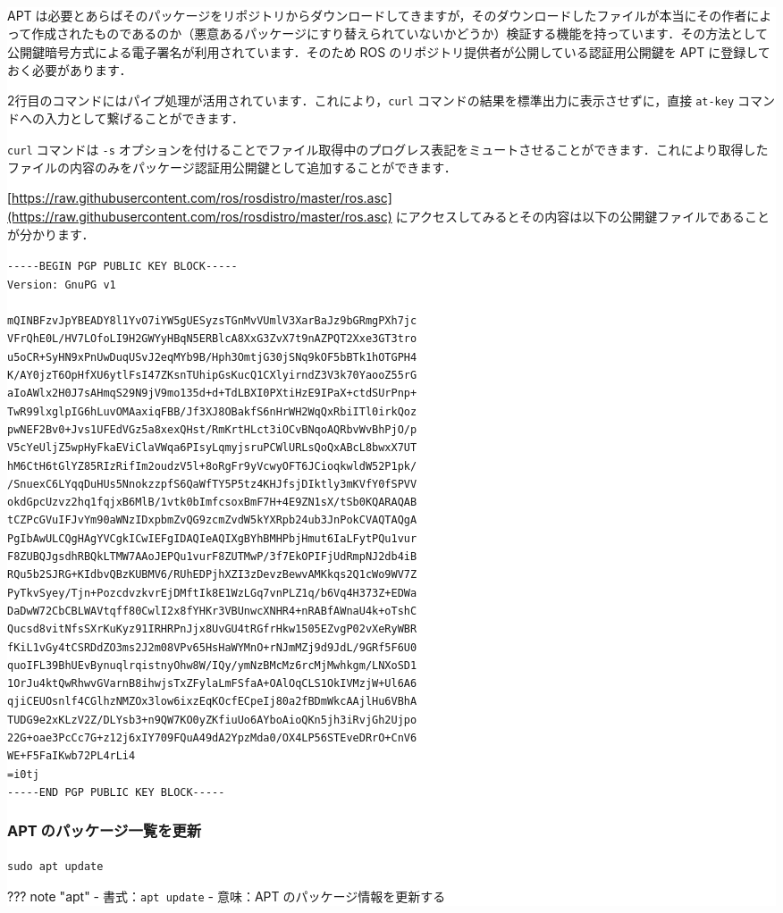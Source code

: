 APT は必要とあらばそのパッケージをリポジトリからダウンロードしてきますが，そのダウンロードしたファイルが本当にその作者によって作成されたものであるのか（悪意あるパッケージにすり替えられていないかどうか）検証する機能を持っています．その方法として公開鍵暗号方式による電子署名が利用されています．そのため ROS のリポジトリ提供者が公開している認証用公開鍵を APT に登録しておく必要があります．

2行目のコマンドにはパイプ処理が活用されています．これにより，`curl` コマンドの結果を標準出力に表示させずに，直接 `at-key` コマンドへの入力として繋げることができます．

`curl` コマンドは `-s` オプションを付けることでファイル取得中のプログレス表記をミュートさせることができます．これにより取得したファイルの内容のみをパッケージ認証用公開鍵として追加することができます．

[https://raw.githubusercontent.com/ros/rosdistro/master/ros.asc](https://raw.githubusercontent.com/ros/rosdistro/master/ros.asc) にアクセスしてみるとその内容は以下の公開鍵ファイルであることが分かります．

``` asc
-----BEGIN PGP PUBLIC KEY BLOCK-----
Version: GnuPG v1

mQINBFzvJpYBEADY8l1YvO7iYW5gUESyzsTGnMvVUmlV3XarBaJz9bGRmgPXh7jc
VFrQhE0L/HV7LOfoLI9H2GWYyHBqN5ERBlcA8XxG3ZvX7t9nAZPQT2Xxe3GT3tro
u5oCR+SyHN9xPnUwDuqUSvJ2eqMYb9B/Hph3OmtjG30jSNq9kOF5bBTk1hOTGPH4
K/AY0jzT6OpHfXU6ytlFsI47ZKsnTUhipGsKucQ1CXlyirndZ3V3k70YaooZ55rG
aIoAWlx2H0J7sAHmqS29N9jV9mo135d+d+TdLBXI0PXtiHzE9IPaX+ctdSUrPnp+
TwR99lxglpIG6hLuvOMAaxiqFBB/Jf3XJ8OBakfS6nHrWH2WqQxRbiITl0irkQoz
pwNEF2Bv0+Jvs1UFEdVGz5a8xexQHst/RmKrtHLct3iOCvBNqoAQRbvWvBhPjO/p
V5cYeUljZ5wpHyFkaEViClaVWqa6PIsyLqmyjsruPCWlURLsQoQxABcL8bwxX7UT
hM6CtH6tGlYZ85RIzRifIm2oudzV5l+8oRgFr9yVcwyOFT6JCioqkwldW52P1pk/
/SnuexC6LYqqDuHUs5NnokzzpfS6QaWfTY5P5tz4KHJfsjDIktly3mKVfY0fSPVV
okdGpcUzvz2hq1fqjxB6MlB/1vtk0bImfcsoxBmF7H+4E9ZN1sX/tSb0KQARAQAB
tCZPcGVuIFJvYm90aWNzIDxpbmZvQG9zcmZvdW5kYXRpb24ub3JnPokCVAQTAQgA
PgIbAwULCQgHAgYVCgkICwIEFgIDAQIeAQIXgBYhBMHPbjHmut6IaLFytPQu1vur
F8ZUBQJgsdhRBQkLTMW7AAoJEPQu1vurF8ZUTMwP/3f7EkOPIFjUdRmpNJ2db4iB
RQu5b2SJRG+KIdbvQBzKUBMV6/RUhEDPjhXZI3zDevzBewvAMKkqs2Q1cWo9WV7Z
PyTkvSyey/Tjn+PozcdvzkvrEjDMftIk8E1WzLGq7vnPLZ1q/b6Vq4H373Z+EDWa
DaDwW72CbCBLWAVtqff80CwlI2x8fYHKr3VBUnwcXNHR4+nRABfAWnaU4k+oTshC
Qucsd8vitNfsSXrKuKyz91IRHRPnJjx8UvGU4tRGfrHkw1505EZvgP02vXeRyWBR
fKiL1vGy4tCSRDdZO3ms2J2m08VPv65HsHaWYMnO+rNJmMZj9d9JdL/9GRf5F6U0
quoIFL39BhUEvBynuqlrqistnyOhw8W/IQy/ymNzBMcMz6rcMjMwhkgm/LNXoSD1
1OrJu4ktQwRhwvGVarnB8ihwjsTxZFylaLmFSfaA+OAlOqCLS1OkIVMzjW+Ul6A6
qjiCEUOsnlf4CGlhzNMZOx3low6ixzEqKOcfECpeIj80a2fBDmWkcAAjlHu6VBhA
TUDG9e2xKLzV2Z/DLYsb3+n9QW7KO0yZKfiuUo6AYboAioQKn5jh3iRvjGh2Ujpo
22G+oae3PcCc7G+z12j6xIY709FQuA49dA2YpzMda0/OX4LP56STEveDRrO+CnV6
WE+F5FaIKwb72PL4rLi4
=i0tj
-----END PGP PUBLIC KEY BLOCK-----
```

### APT のパッケージ一覧を更新
```
sudo apt update
```

??? note "apt"
    - 書式：`apt update`
    - 意味：APT のパッケージ情報を更新する
